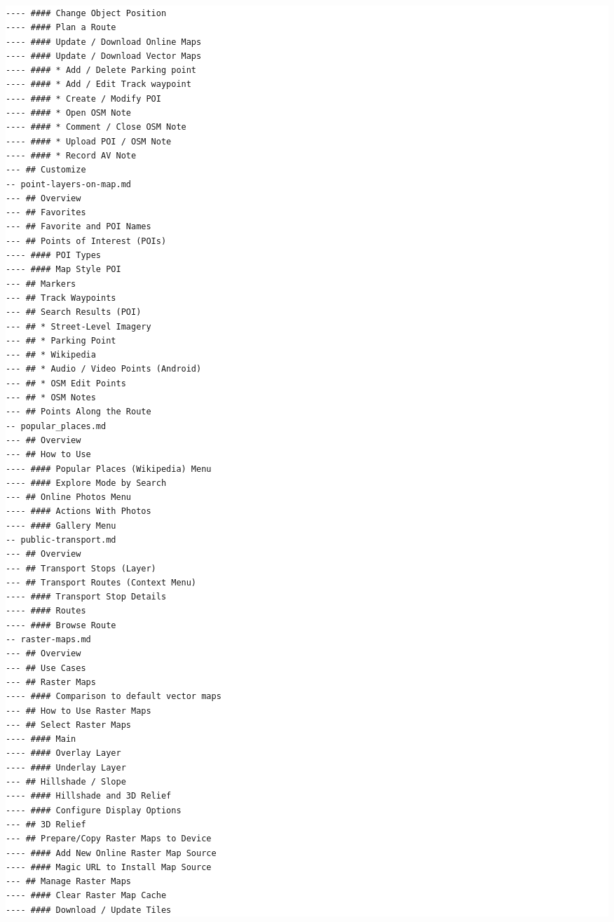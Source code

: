     ---- #### Change Object Position
    ---- #### Plan a Route
    ---- #### Update / Download Online Maps
    ---- #### Update / Download Vector Maps
    ---- #### * Add / Delete Parking point
    ---- #### * Add / Edit Track waypoint
    ---- #### * Create / Modify POI
    ---- #### * Open OSM Note
    ---- #### * Comment / Close OSM Note
    ---- #### * Upload POI / OSM Note
    ---- #### * Record AV Note
    --- ## Customize
    -- point-layers-on-map.md
    --- ## Overview
    --- ## Favorites
    --- ## Favorite and POI Names
    --- ## Points of Interest (POIs)
    ---- #### POI Types
    ---- #### Map Style POI
    --- ## Markers
    --- ## Track Waypoints
    --- ## Search Results (POI)
    --- ## * Street-Level Imagery
    --- ## * Parking Point
    --- ## * Wikipedia
    --- ## * Audio / Video Points (Android)
    --- ## * OSM Edit Points
    --- ## * OSM Notes
    --- ## Points Along the Route
    -- popular_places.md
    --- ## Overview
    --- ## How to Use
    ---- #### Popular Places (Wikipedia) Menu
    ---- #### Explore Mode by Search
    --- ## Online Photos Menu
    ---- #### Actions With Photos
    ---- #### Gallery Menu
    -- public-transport.md
    --- ## Overview
    --- ## Transport Stops (Layer)
    --- ## Transport Routes (Context Menu)
    ---- #### Transport Stop Details
    ---- #### Routes
    ---- #### Browse Route
    -- raster-maps.md
    --- ## Overview
    --- ## Use Cases
    --- ## Raster Maps
    ---- #### Comparison to default vector maps
    --- ## How to Use Raster Maps
    --- ## Select Raster Maps
    ---- #### Main
    ---- #### Overlay Layer
    ---- #### Underlay Layer
    --- ## Hillshade / Slope
    ---- #### Hillshade and 3D Relief
    ---- #### Configure Display Options
    --- ## 3D Relief
    --- ## Prepare/Copy Raster Maps to Device
    ---- #### Add New Online Raster Map Source
    ---- #### Magic URL to Install Map Source
    --- ## Manage Raster Maps
    ---- #### Clear Raster Map Cache
    ---- #### Download / Update Tiles